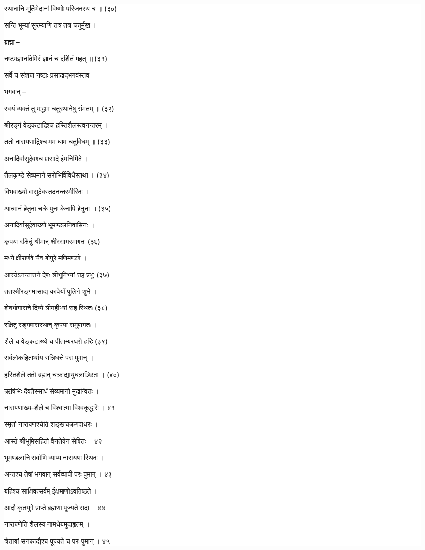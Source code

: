 स्थानानि मूर्तिभेदानां विष्णोः परिजनस्य च ॥ (३०)

सन्ति भूम्यां सुरम्याणि तत्र तत्र चतुर्मुख ।

ब्रह्मा –

नष्टमज्ञानतिमिरं ज्ञानं च दर्शितं महत् ॥ (३१)

सर्वे च संशया नष्टाः प्रसादाद्भगवंस्तव ।

भगवान् –

स्वयं व्यक्तं तु मद्धाम चतुस्थानेषु संमतम् ॥ (३२)

श्रीरङ्गं वेङ्कटाद्रिश्च हस्तिशैलस्त्वनन्तरम् ।

ततो नारायणाद्रिश्च मम धाम चतुर्विधम् ॥ (३३)

अनादिर्वासुदेवश्च प्रासादे हेमनिर्मिते ।

तैलकुण्डे सेव्यमाने सरोभिर्विविधैस्तथा ॥ (३४)

विभवाख्यो वासुदेवस्तदनन्तरमीरितः ।

आत्मानं हेतुना चक्रे पुनः केनापि हेतुना ॥ (३५)

अनादिर्वासुदेवाख्यो भूमण्डलनिवासिनः ।

कृपया रक्षितुं श्रीमान् क्षीरसागरमागतः (३६)

मध्ये क्षीरार्णवे चैव गोपुरे मणिमण्डपे ।

आस्तेऽनन्तासने देवः श्रीभूमिभ्यां सह प्रभुः (३७)

ततश्श्रीरङ्गमासाद्य कावेर्यां पुलिने शुभे ।

शेषभोगासने दिव्ये श्रीमहीभ्यां सह स्थितः (३८)

रक्षितुं रङ्गवासस्थान् कृपया समुपागतः ।

शैले च वेङ्कटाख्ये च पीताम्बरधरो हरिः (३९)

सर्वलोकहितार्थाय सन्निधत्ते परः पुमान् ।

हस्तिशैले ततो ब्रह्मन् चक्राद्यायुधलाञ्छितः । (४०)

ऋषिभिः दैवतैस्सार्धं सेव्यमानो मुदान्वितः ।

नारायणाख्य-शैले च विश्वात्मा विश्वकृद्धरिः । ४१

स्मृतो नारायणश्चेति शङ्खचक्रगदाधरः ।

आस्ते श्रीभूमिसहितो वैनतेयेन सेवितः । ४२

भूमण्डलानि सर्वाणि व्याप्य नारायणः स्थितः ।

अन्तश्च तेषां भगवान् सर्वव्यापी परः पुमान् । ४३

बहिश्च साक्षिवत्सर्वम् ईक्षमाणोऽवतिष्ठते ।

आदौ कृतयुगे प्राप्ते ब्रह्मणा पूज्यते सदा । ४४

नारायणेति शैलस्य नामधेयमुदाहृतम् ।

त्रेतायां सनकाद्यैश्च पूज्यते च परः पुमान् । ४५
